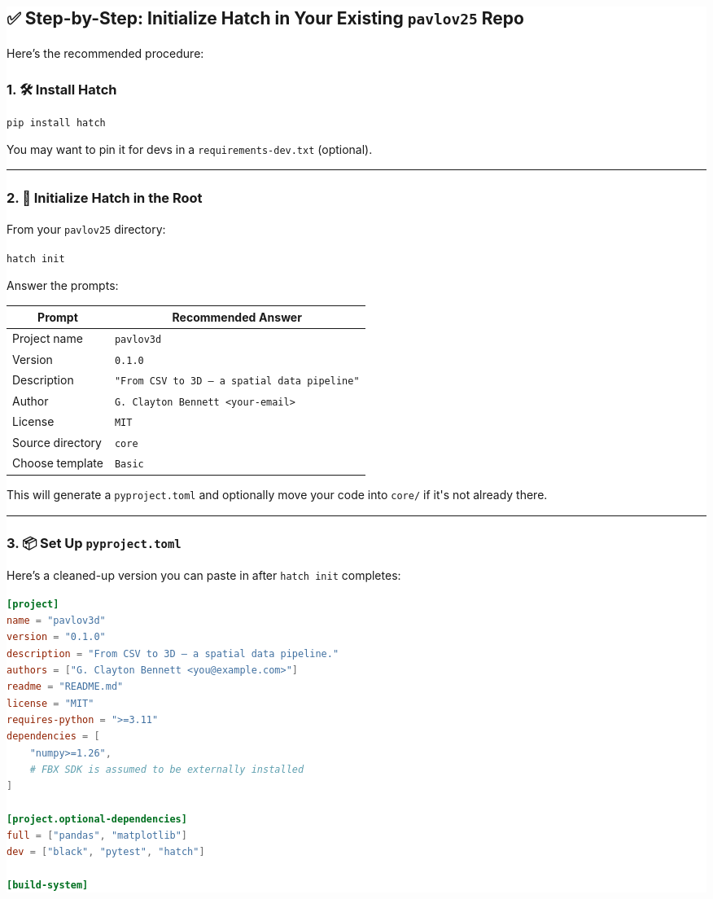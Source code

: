 ## ✅ Step-by-Step: Initialize Hatch in Your Existing `pavlov25` Repo

Here’s the recommended procedure:

### 1. 🛠️ Install Hatch

```bash
pip install hatch
```

You may want to pin it for devs in a `requirements-dev.txt` (optional).

---

### 2. 🧪 Initialize Hatch in the Root

From your `pavlov25` directory:

```bash
hatch init
```

Answer the prompts:

|Prompt|Recommended Answer|
|---|---|
|Project name|`pavlov3d`|
|Version|`0.1.0`|
|Description|`"From CSV to 3D — a spatial data pipeline"`|
|Author|`G. Clayton Bennett <your-email>`|
|License|`MIT`|
|Source directory|`core`|
|Choose template|`Basic`|

This will generate a `pyproject.toml` and optionally move your code into `core/` if it's not already there.

---

### 3. 📦 Set Up `pyproject.toml`

Here’s a cleaned-up version you can paste in after `hatch init` completes:

```toml
[project]
name = "pavlov3d"
version = "0.1.0"
description = "From CSV to 3D — a spatial data pipeline."
authors = ["G. Clayton Bennett <you@example.com>"]
readme = "README.md"
license = "MIT"
requires-python = ">=3.11"
dependencies = [
    "numpy>=1.26",
    # FBX SDK is assumed to be externally installed
]

[project.optional-dependencies]
full = ["pandas", "matplotlib"]
dev = ["black", "pytest", "hatch"]

[build-system]
```